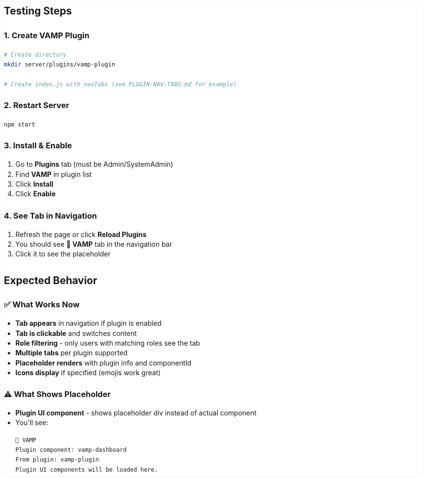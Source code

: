 ## Testing Steps

### 1. Create VAMP Plugin

```bash
# Create directory
mkdir server/plugins/vamp-plugin

# Create index.js with navTabs (see PLUGIN-NAV-TABS.md for example)
```

### 2. Restart Server

```bash
npm start
```

### 3. Install & Enable

1. Go to **Plugins** tab (must be Admin/SystemAdmin)
2. Find **VAMP** in plugin list
3. Click **Install**
4. Click **Enable**

### 4. See Tab in Navigation

1. Refresh the page or click **Reload Plugins**
2. You should see **🎵 VAMP** tab in the navigation bar
3. Click it to see the placeholder

## Expected Behavior

### ✅ What Works Now

- **Tab appears** in navigation if plugin is enabled
- **Tab is clickable** and switches content
- **Role filtering** - only users with matching roles see the tab
- **Multiple tabs** per plugin supported
- **Placeholder renders** with plugin info and componentId
- **Icons display** if specified (emojis work great)

### ⚠️ What Shows Placeholder

- **Plugin UI component** - shows placeholder div instead of actual component
- You'll see:
  ```
  🎵 VAMP
  Plugin component: vamp-dashboard
  From plugin: vamp-plugin
  Plugin UI components will be loaded here.
  ```
